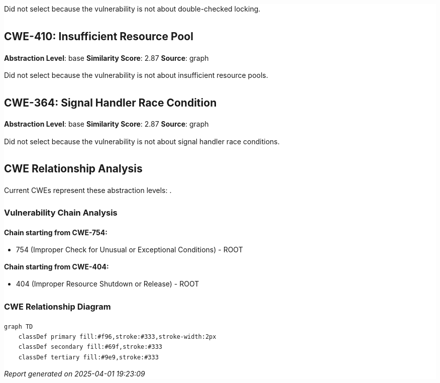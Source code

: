 Did not select because the vulnerability is not about double-checked locking.

## CWE-410: Insufficient Resource Pool
**Abstraction Level**: base
**Similarity Score**: 2.87
**Source**: graph

Did not select because the vulnerability is not about insufficient resource pools.

## CWE-364: Signal Handler Race Condition
**Abstraction Level**: base
**Similarity Score**: 2.87
**Source**: graph

Did not select because the vulnerability is not about signal handler race conditions.


## CWE Relationship Analysis

Current CWEs represent these abstraction levels: .


### Vulnerability Chain Analysis

**Chain starting from CWE-754:**
- 754 (Improper Check for Unusual or Exceptional Conditions) - ROOT


**Chain starting from CWE-404:**
- 404 (Improper Resource Shutdown or Release) - ROOT



### CWE Relationship Diagram

```mermaid
graph TD
    classDef primary fill:#f96,stroke:#333,stroke-width:2px
    classDef secondary fill:#69f,stroke:#333
    classDef tertiary fill:#9e9,stroke:#333
```



*Report generated on 2025-04-01 19:23:09*
